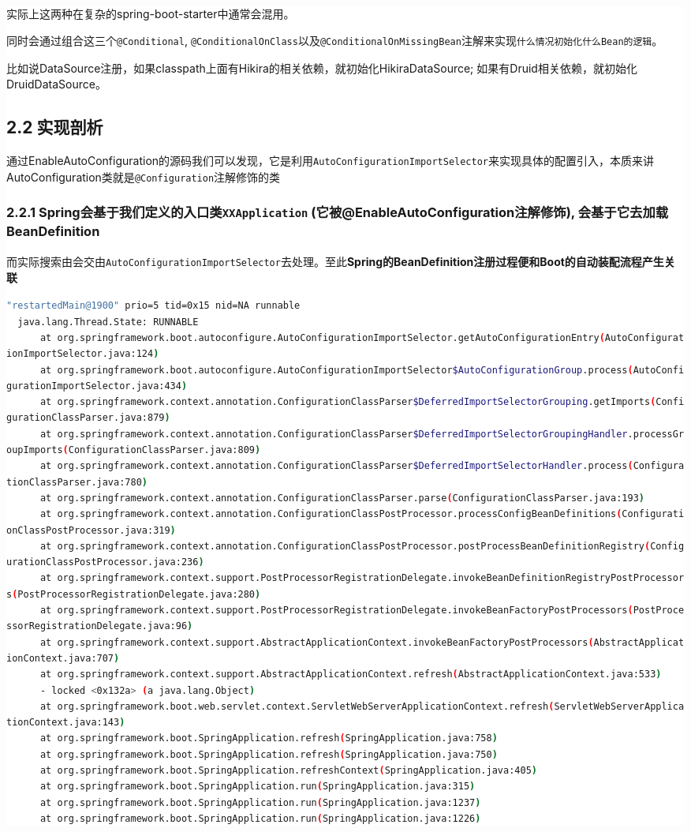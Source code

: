 ```java
```

实际上这两种在复杂的spring-boot-starter中通常会混用。

同时会通过组合这三个`@Conditional`, `@ConditionalOnClass`以及`@ConditionalOnMissingBean`注解来实现`什么情况初始化什么Bean的逻辑`。

比如说DataSource注册，如果classpath上面有Hikira的相关依赖，就初始化HikiraDataSource; 如果有Druid相关依赖，就初始化DruidDataSource。

## 2.2 实现剖析

通过EnableAutoConfiguration的源码我们可以发现，它是利用`AutoConfigurationImportSelector`来实现具体的配置引入，本质来讲AutoConfiguration类就是`@Configuration`注解修饰的类

### 2.2.1 Spring会基于我们定义的入口类`XXApplication` (它被@EnableAutoConfiguration注解修饰),  会基于它去加载BeanDefinition

而实际搜索由会交由`AutoConfigurationImportSelector`去处理。至此**Spring的BeanDefinition注册过程便和Boot的自动装配流程产生关联**

```bash
"restartedMain@1900" prio=5 tid=0x15 nid=NA runnable
  java.lang.Thread.State: RUNNABLE
	  at org.springframework.boot.autoconfigure.AutoConfigurationImportSelector.getAutoConfigurationEntry(AutoConfigurationImportSelector.java:124)
	  at org.springframework.boot.autoconfigure.AutoConfigurationImportSelector$AutoConfigurationGroup.process(AutoConfigurationImportSelector.java:434)
	  at org.springframework.context.annotation.ConfigurationClassParser$DeferredImportSelectorGrouping.getImports(ConfigurationClassParser.java:879)
	  at org.springframework.context.annotation.ConfigurationClassParser$DeferredImportSelectorGroupingHandler.processGroupImports(ConfigurationClassParser.java:809)
	  at org.springframework.context.annotation.ConfigurationClassParser$DeferredImportSelectorHandler.process(ConfigurationClassParser.java:780)
	  at org.springframework.context.annotation.ConfigurationClassParser.parse(ConfigurationClassParser.java:193)
	  at org.springframework.context.annotation.ConfigurationClassPostProcessor.processConfigBeanDefinitions(ConfigurationClassPostProcessor.java:319)
	  at org.springframework.context.annotation.ConfigurationClassPostProcessor.postProcessBeanDefinitionRegistry(ConfigurationClassPostProcessor.java:236)
	  at org.springframework.context.support.PostProcessorRegistrationDelegate.invokeBeanDefinitionRegistryPostProcessors(PostProcessorRegistrationDelegate.java:280)
	  at org.springframework.context.support.PostProcessorRegistrationDelegate.invokeBeanFactoryPostProcessors(PostProcessorRegistrationDelegate.java:96)
	  at org.springframework.context.support.AbstractApplicationContext.invokeBeanFactoryPostProcessors(AbstractApplicationContext.java:707)
	  at org.springframework.context.support.AbstractApplicationContext.refresh(AbstractApplicationContext.java:533)
	  - locked <0x132a> (a java.lang.Object)
	  at org.springframework.boot.web.servlet.context.ServletWebServerApplicationContext.refresh(ServletWebServerApplicationContext.java:143)
	  at org.springframework.boot.SpringApplication.refresh(SpringApplication.java:758)
	  at org.springframework.boot.SpringApplication.refresh(SpringApplication.java:750)
	  at org.springframework.boot.SpringApplication.refreshContext(SpringApplication.java:405)
	  at org.springframework.boot.SpringApplication.run(SpringApplication.java:315)
	  at org.springframework.boot.SpringApplication.run(SpringApplication.java:1237)
	  at org.springframework.boot.SpringApplication.run(SpringApplication.java:1226)
```
